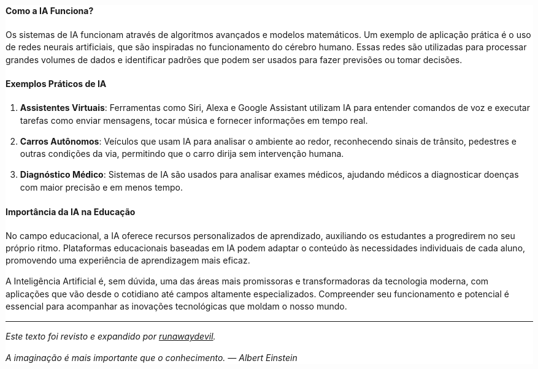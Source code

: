 #### Como a IA Funciona?

Os sistemas de IA funcionam através de algoritmos avançados e modelos matemáticos. Um exemplo de aplicação prática é o uso de redes neurais artificiais, que são inspiradas no funcionamento do cérebro humano. Essas redes são utilizadas para processar grandes volumes de dados e identificar padrões que podem ser usados para fazer previsões ou tomar decisões.

#### Exemplos Práticos de IA

1. **Assistentes Virtuais**: Ferramentas como Siri, Alexa e Google Assistant utilizam IA para entender comandos de voz e executar tarefas como enviar mensagens, tocar música e fornecer informações em tempo real.
   
2. **Carros Autônomos**: Veículos que usam IA para analisar o ambiente ao redor, reconhecendo sinais de trânsito, pedestres e outras condições da via, permitindo que o carro dirija sem intervenção humana.
   
3. **Diagnóstico Médico**: Sistemas de IA são usados para analisar exames médicos, ajudando médicos a diagnosticar doenças com maior precisão e em menos tempo.

#### Importância da IA na Educação

No campo educacional, a IA oferece recursos personalizados de aprendizado, auxiliando os estudantes a progredirem no seu próprio ritmo. Plataformas educacionais baseadas em IA podem adaptar o conteúdo às necessidades individuais de cada aluno, promovendo uma experiência de aprendizagem mais eficaz.

A Inteligência Artificial é, sem dúvida, uma das áreas mais promissoras e transformadoras da tecnologia moderna, com aplicações que vão desde o cotidiano até campos altamente especializados. Compreender seu funcionamento e potencial é essencial para acompanhar as inovações tecnológicas que moldam o nosso mundo.

---

*Este texto foi revisto e expandido por [runawaydevil](https://pablo.space).*

*A imaginação é mais importante que o conhecimento. — Albert Einstein*